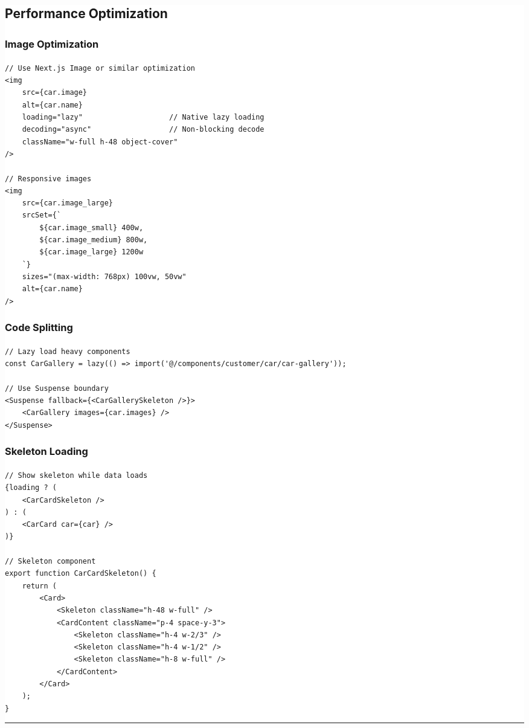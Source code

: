 
## Performance Optimization

### Image Optimization
```tsx
// Use Next.js Image or similar optimization
<img
    src={car.image}
    alt={car.name}
    loading="lazy"                    // Native lazy loading
    decoding="async"                  // Non-blocking decode
    className="w-full h-48 object-cover"
/>

// Responsive images
<img
    src={car.image_large}
    srcSet={`
        ${car.image_small} 400w,
        ${car.image_medium} 800w,
        ${car.image_large} 1200w
    `}
    sizes="(max-width: 768px) 100vw, 50vw"
    alt={car.name}
/>
```

### Code Splitting
```tsx
// Lazy load heavy components
const CarGallery = lazy(() => import('@/components/customer/car/car-gallery'));

// Use Suspense boundary
<Suspense fallback={<CarGallerySkeleton />}>
    <CarGallery images={car.images} />
</Suspense>
```

### Skeleton Loading
```tsx
// Show skeleton while data loads
{loading ? (
    <CarCardSkeleton />
) : (
    <CarCard car={car} />
)}

// Skeleton component
export function CarCardSkeleton() {
    return (
        <Card>
            <Skeleton className="h-48 w-full" />
            <CardContent className="p-4 space-y-3">
                <Skeleton className="h-4 w-2/3" />
                <Skeleton className="h-4 w-1/2" />
                <Skeleton className="h-8 w-full" />
            </CardContent>
        </Card>
    );
}
```

---